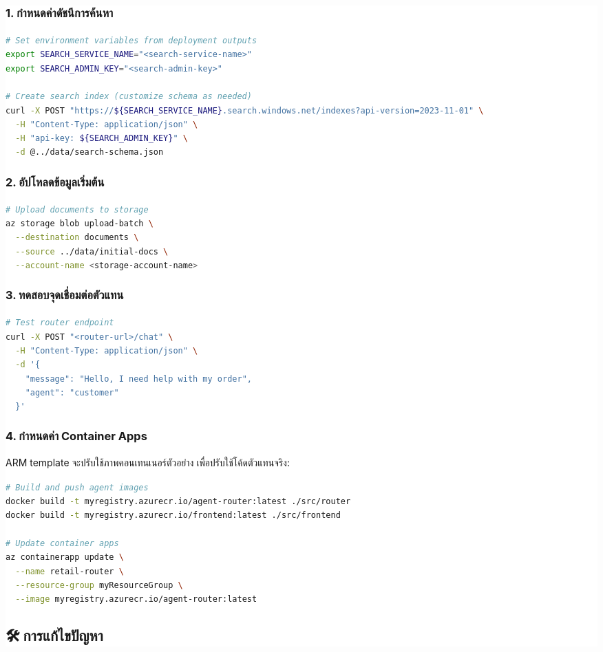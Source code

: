 ### 1. กำหนดค่าดัชนีการค้นหา

```bash
# Set environment variables from deployment outputs
export SEARCH_SERVICE_NAME="<search-service-name>"
export SEARCH_ADMIN_KEY="<search-admin-key>"

# Create search index (customize schema as needed)
curl -X POST "https://${SEARCH_SERVICE_NAME}.search.windows.net/indexes?api-version=2023-11-01" \
  -H "Content-Type: application/json" \
  -H "api-key: ${SEARCH_ADMIN_KEY}" \
  -d @../data/search-schema.json
```

### 2. อัปโหลดข้อมูลเริ่มต้น

```bash
# Upload documents to storage
az storage blob upload-batch \
  --destination documents \
  --source ../data/initial-docs \
  --account-name <storage-account-name>
```

### 3. ทดสอบจุดเชื่อมต่อตัวแทน

```bash
# Test router endpoint
curl -X POST "<router-url>/chat" \
  -H "Content-Type: application/json" \
  -d '{
    "message": "Hello, I need help with my order",
    "agent": "customer"
  }'
```

### 4. กำหนดค่า Container Apps

ARM template จะปรับใช้ภาพคอนเทนเนอร์ตัวอย่าง เพื่อปรับใช้โค้ดตัวแทนจริง:

```bash
# Build and push agent images
docker build -t myregistry.azurecr.io/agent-router:latest ./src/router
docker build -t myregistry.azurecr.io/frontend:latest ./src/frontend

# Update container apps
az containerapp update \
  --name retail-router \
  --resource-group myResourceGroup \
  --image myregistry.azurecr.io/agent-router:latest
```

## 🛠️ การแก้ไขปัญหา
